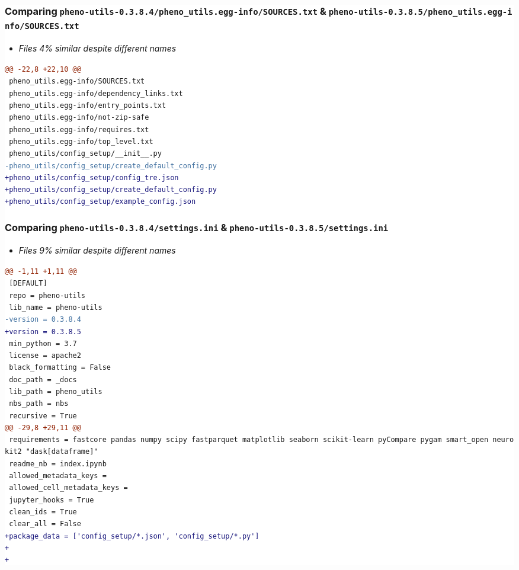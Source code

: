 ### Comparing `pheno-utils-0.3.8.4/pheno_utils.egg-info/SOURCES.txt` & `pheno-utils-0.3.8.5/pheno_utils.egg-info/SOURCES.txt`

 * *Files 4% similar despite different names*

```diff
@@ -22,8 +22,10 @@
 pheno_utils.egg-info/SOURCES.txt
 pheno_utils.egg-info/dependency_links.txt
 pheno_utils.egg-info/entry_points.txt
 pheno_utils.egg-info/not-zip-safe
 pheno_utils.egg-info/requires.txt
 pheno_utils.egg-info/top_level.txt
 pheno_utils/config_setup/__init__.py
-pheno_utils/config_setup/create_default_config.py
+pheno_utils/config_setup/config_tre.json
+pheno_utils/config_setup/create_default_config.py
+pheno_utils/config_setup/example_config.json
```

### Comparing `pheno-utils-0.3.8.4/settings.ini` & `pheno-utils-0.3.8.5/settings.ini`

 * *Files 9% similar despite different names*

```diff
@@ -1,11 +1,11 @@
 [DEFAULT]
 repo = pheno-utils
 lib_name = pheno-utils
-version = 0.3.8.4
+version = 0.3.8.5
 min_python = 3.7
 license = apache2
 black_formatting = False
 doc_path = _docs
 lib_path = pheno_utils
 nbs_path = nbs
 recursive = True
@@ -29,8 +29,11 @@
 requirements = fastcore pandas numpy scipy fastparquet matplotlib seaborn scikit-learn pyCompare pygam smart_open neurokit2 "dask[dataframe]"
 readme_nb = index.ipynb
 allowed_metadata_keys = 
 allowed_cell_metadata_keys = 
 jupyter_hooks = True
 clean_ids = True
 clear_all = False
+package_data = ['config_setup/*.json', 'config_setup/*.py']
+
+
```
